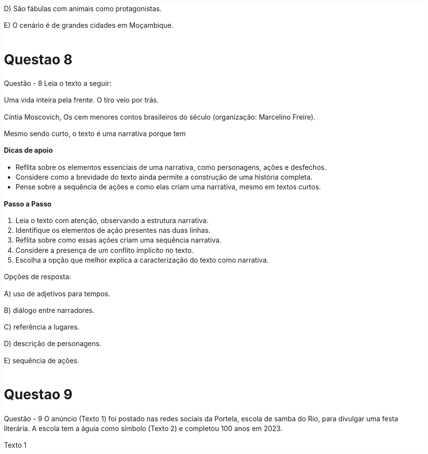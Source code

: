 D) São fábulas com animais como protagonistas.

E) O cenário é de grandes cidades em Moçambique.



# Questao 8

Questão - 8
Leia o texto a seguir:

Uma vida inteira pela frente.
O tiro veio por trás.

Cíntia Moscovich, Os cem menores contos brasileiros do século (organização: Marcelino Freire).

Mesmo sendo curto, o texto é uma narrativa porque tem

**Dicas de apoio**
- Reflita sobre os elementos essenciais de uma narrativa, como personagens, ações e desfechos.
- Considere como a brevidade do texto ainda permite a construção de uma história completa.
- Pense sobre a sequência de ações e como elas criam uma narrativa, mesmo em textos curtos.

**Passo a Passo**
1. Leia o texto com atenção, observando a estrutura narrativa.
2. Identifique os elementos de ação presentes nas duas linhas.
3. Reflita sobre como essas ações criam uma sequência narrativa.
4. Considere a presença de um conflito implícito no texto.
5. Escolha a opção que melhor explica a caracterização do texto como narrativa.

Opções de resposta:

A) uso de adjetivos para tempos.

B) diálogo entre narradores.

C) referência a lugares.

D) descrição de personagens.

E) sequência de ações.



# Questao 9

Questão - 9
O anúncio (Texto 1) foi postado nas redes sociais da Portela, escola de samba do Rio, para divulgar uma festa literária. A escola tem a águia como símbolo (Texto 2) e completou 100 anos em 2023.

Texto 1
